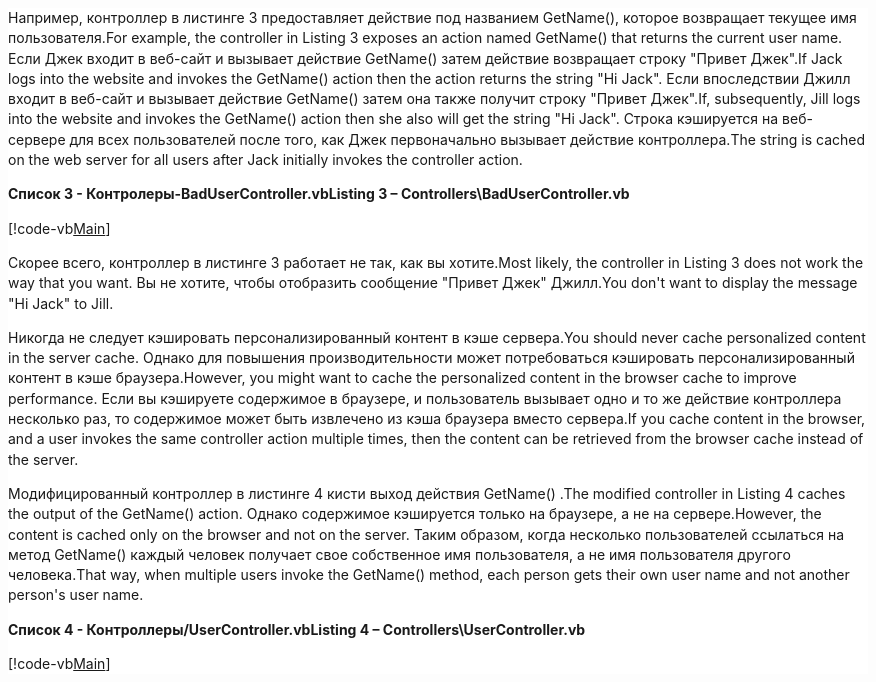 <span data-ttu-id="8f5fe-160">Например, контроллер в листинге 3 предоставляет действие под названием GetName(), которое возвращает текущее имя пользователя.</span><span class="sxs-lookup"><span data-stu-id="8f5fe-160">For example, the controller in Listing 3 exposes an action named GetName() that returns the current user name.</span></span> <span data-ttu-id="8f5fe-161">Если Джек входит в веб-сайт и вызывает действие GetName() затем действие возвращает строку "Привет Джек".</span><span class="sxs-lookup"><span data-stu-id="8f5fe-161">If Jack logs into the website and invokes the GetName() action then the action returns the string "Hi Jack".</span></span> <span data-ttu-id="8f5fe-162">Если впоследствии Джилл входит в веб-сайт и вызывает действие GetName() затем она также получит строку "Привет Джек".</span><span class="sxs-lookup"><span data-stu-id="8f5fe-162">If, subsequently, Jill logs into the website and invokes the GetName() action then she also will get the string "Hi Jack".</span></span> <span data-ttu-id="8f5fe-163">Строка кэшируется на веб-сервере для всех пользователей после того, как Джек первоначально вызывает действие контроллера.</span><span class="sxs-lookup"><span data-stu-id="8f5fe-163">The string is cached on the web server for all users after Jack initially invokes the controller action.</span></span>

<span data-ttu-id="8f5fe-164">**Список 3 - Контролеры-BadUserController.vb**</span><span class="sxs-lookup"><span data-stu-id="8f5fe-164">**Listing 3 – Controllers\BadUserController.vb**</span></span>

[!code-vb[Main](improving-performance-with-output-caching-vb/samples/sample3.vb)]

<span data-ttu-id="8f5fe-165">Скорее всего, контроллер в листинге 3 работает не так, как вы хотите.</span><span class="sxs-lookup"><span data-stu-id="8f5fe-165">Most likely, the controller in Listing 3 does not work the way that you want.</span></span> <span data-ttu-id="8f5fe-166">Вы не хотите, чтобы отобразить сообщение "Привет Джек" Джилл.</span><span class="sxs-lookup"><span data-stu-id="8f5fe-166">You don't want to display the message "Hi Jack" to Jill.</span></span>

<span data-ttu-id="8f5fe-167">Никогда не следует кэшировать персонализированный контент в кэше сервера.</span><span class="sxs-lookup"><span data-stu-id="8f5fe-167">You should never cache personalized content in the server cache.</span></span> <span data-ttu-id="8f5fe-168">Однако для повышения производительности может потребоваться кэшировать персонализированный контент в кэше браузера.</span><span class="sxs-lookup"><span data-stu-id="8f5fe-168">However, you might want to cache the personalized content in the browser cache to improve performance.</span></span> <span data-ttu-id="8f5fe-169">Если вы кэшируете содержимое в браузере, и пользователь вызывает одно и то же действие контроллера несколько раз, то содержимое может быть извлечено из кэша браузера вместо сервера.</span><span class="sxs-lookup"><span data-stu-id="8f5fe-169">If you cache content in the browser, and a user invokes the same controller action multiple times, then the content can be retrieved from the browser cache instead of the server.</span></span>

<span data-ttu-id="8f5fe-170">Модифицированный контроллер в листинге 4 кисти выход действия GetName() .</span><span class="sxs-lookup"><span data-stu-id="8f5fe-170">The modified controller in Listing 4 caches the output of the GetName() action.</span></span> <span data-ttu-id="8f5fe-171">Однако содержимое кэшируется только на браузере, а не на сервере.</span><span class="sxs-lookup"><span data-stu-id="8f5fe-171">However, the content is cached only on the browser and not on the server.</span></span> <span data-ttu-id="8f5fe-172">Таким образом, когда несколько пользователей ссылаться на метод GetName() каждый человек получает свое собственное имя пользователя, а не имя пользователя другого человека.</span><span class="sxs-lookup"><span data-stu-id="8f5fe-172">That way, when multiple users invoke the GetName() method, each person gets their own user name and not another person's user name.</span></span>

<span data-ttu-id="8f5fe-173">**Список 4 - Контроллеры/UserController.vb**</span><span class="sxs-lookup"><span data-stu-id="8f5fe-173">**Listing 4 – Controllers\UserController.vb**</span></span>

[!code-vb[Main](improving-performance-with-output-caching-vb/samples/sample4.vb)]
